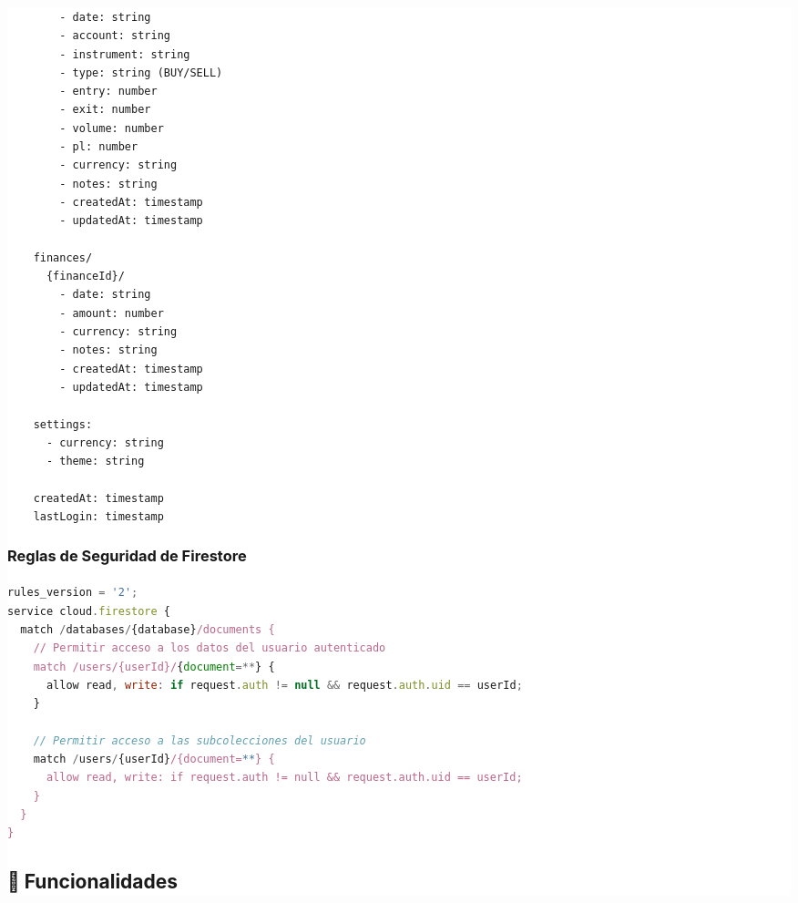 ```
        - date: string
        - account: string
        - instrument: string
        - type: string (BUY/SELL)
        - entry: number
        - exit: number
        - volume: number
        - pl: number
        - currency: string
        - notes: string
        - createdAt: timestamp
        - updatedAt: timestamp
    
    finances/
      {financeId}/
        - date: string
        - amount: number
        - currency: string
        - notes: string
        - createdAt: timestamp
        - updatedAt: timestamp
    
    settings:
      - currency: string
      - theme: string
    
    createdAt: timestamp
    lastLogin: timestamp
```

### Reglas de Seguridad de Firestore

```javascript
rules_version = '2';
service cloud.firestore {
  match /databases/{database}/documents {
    // Permitir acceso a los datos del usuario autenticado
    match /users/{userId}/{document=**} {
      allow read, write: if request.auth != null && request.auth.uid == userId;
    }
    
    // Permitir acceso a las subcolecciones del usuario
    match /users/{userId}/{document=**} {
      allow read, write: if request.auth != null && request.auth.uid == userId;
    }
  }
}
```

## 🎯 Funcionalidades
